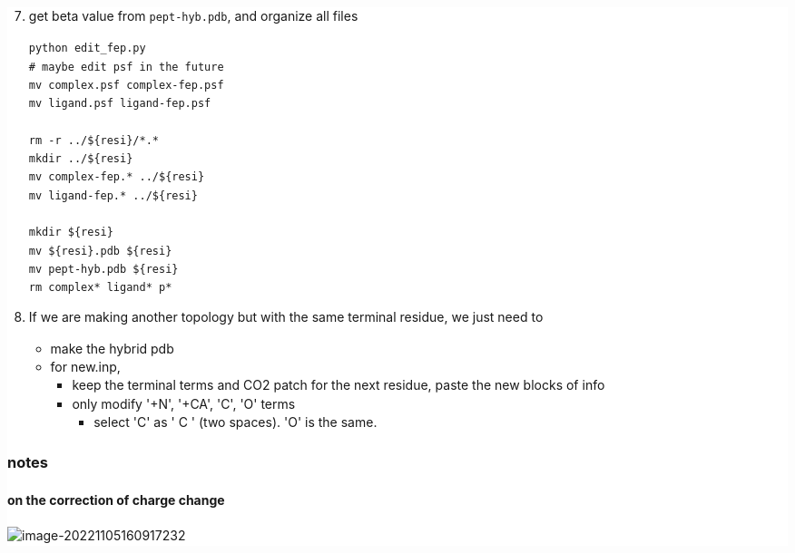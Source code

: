 7. get beta value from `pept-hyb.pdb`, and organize all files

   ```shell
   python edit_fep.py
   # maybe edit psf in the future
   mv complex.psf complex-fep.psf
   mv ligand.psf ligand-fep.psf
   
   rm -r ../${resi}/*.*
   mkdir ../${resi}
   mv complex-fep.* ../${resi}
   mv ligand-fep.* ../${resi}
   
   mkdir ${resi}
   mv ${resi}.pdb ${resi}
   mv pept-hyb.pdb ${resi}
   rm complex* ligand* p*
   ```

8. If we are making another topology but with the same terminal residue, we just need to

   - make the hybrid pdb
   - for new.inp, 
     - keep the terminal terms and CO2 patch for the next residue, paste the new blocks of info
     - only modify '+N', '+CA', 'C', 'O' terms
       - select 'C' as ' C ' (two spaces). 'O' is the same.



### notes

#### on the correction of charge change

![image-20221105160917232](E:\GitHub_repo\notes\MD\PSK-PSKR.assets\image-20221105160917232.png)











